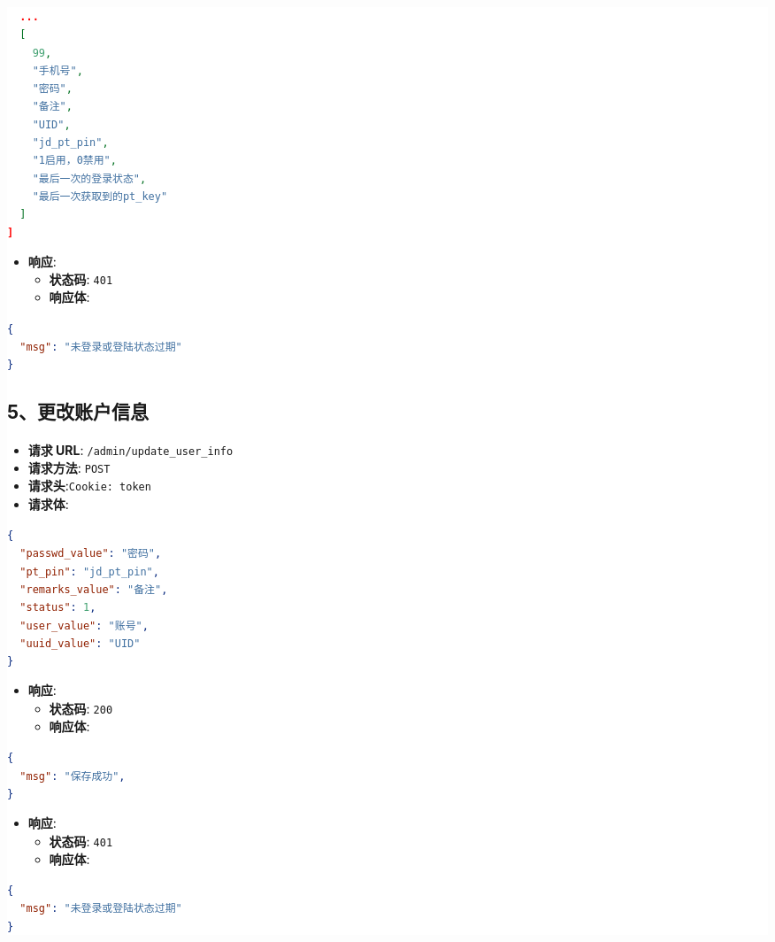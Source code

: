 ```json
  ...
  [
    99,
    "手机号",
    "密码",
    "备注",
    "UID",
    "jd_pt_pin",
    "1启用，0禁用",
    "最后一次的登录状态",
    "最后一次获取到的pt_key"
  ]
]
```

- **响应**:
  - **状态码**: `401`
  - **响应体**:
```json
{
  "msg": "未登录或登陆状态过期"
}
```

## 5、更改账户信息

- **请求 URL**: `/admin/update_user_info`
- **请求方法**: `POST`
- **请求头**:`Cookie: token`
- **请求体**:
```json
{
  "passwd_value": "密码",
  "pt_pin": "jd_pt_pin",
  "remarks_value": "备注",
  "status": 1,
  "user_value": "账号",
  "uuid_value": "UID"
}
```

- **响应**:
  - **状态码**: `200`
  - **响应体**:
```json
{
  "msg": "保存成功",
}
```

- **响应**:
  - **状态码**: `401`
  - **响应体**:
```json
{
  "msg": "未登录或登陆状态过期"
}
```
